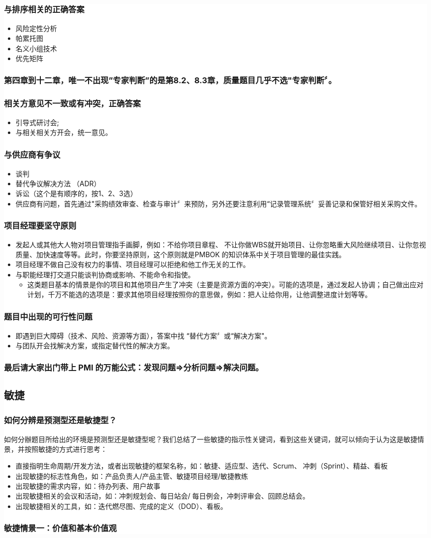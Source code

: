 ### 与排序相关的正确答案

* 风险定性分析
* 帕累托图
* 名义小组技术
* 优先矩阵

### 第四章到十二章，唯一不出现”专家判断”的是第8.2、8.3章，质量题目几乎不选"专家判断〞。

### 相关方意见不一致或有冲突，正确答案

* 引导式研讨会;
* 与相关相关方开会，统一意见。

### 与供应商有争议

* 谈判
* 替代争议解决方法 （ADR）
* 诉讼（这个是有顺序的，按1、2、3选）
* 供应商有问题，首先通过"采购绩效审查、检查与审计〞来预防，另外还要注意利用“记录管理系统〞妥善记录和保管好相关采购文件。

### 项目经理要坚守原则

* 发起人或其他大人物对项目管理指手画脚，例如：不给你项目章程、 不让你做WBS就开始项目、让你忽略重大风险继续项目、让你忽视质量、加快速度等等。此时，你要坚持原则，这个原则就是PMBOK 的知识体系中关于项目管理的最佳实践。
* 项目经理不做自己没有权力的事情、项目经理可以拒绝和他工作无关的工作。
* 与职能经理打交道只能谈判协商或影响、不能命令和指使。
  * 这类题目基本的情景是你的项目和其他项目产生了冲突（主要是资源方面的冲突）。可能的选项是，通过发起人协调；自己做出应对计划，千万不能选的选项是：要求其他项目经理按照你的意思做，例如：把人让给你用，让他调整进度计划等等。

### 题目中出现的可行性问题

* 即遇到巨大障碍（技术、风险、资源等方面），答案中找 “替代方案〞或“解决方案"。
* 与团队开会找解决方案，或指定替代性的解决方案。

### 最后请大家出门带上 PMI 的万能公式：发现问题=>分析问题=>解决问题。

## 敏捷

### 如何分辨是预测型还是敏捷型？

如何分辦题目所给出的环境是预测型还是敏捷型呢？我们总结了一些敏捷的指示性关键词，看到这些关键词，就可以倾向于认为这是敏捷情景，并按照敏捷的方式进行思考：

* 直接指明生命周期/开发方法，或者出现敏捷的框架名称，如：敏捷、适应型、选代、Scrum、 冲刺（Sprint）、精益、看板
* 出现敏捷的标志性角色，如：产品负责人/产品主管、敏捷项目经理/敏捷教练
* 出现敏捷的需求内容，如：待办列表、用户故事
* 出现敏捷相关的会议和活动，如：冲刺规划会、每日站会/ 每日例会，冲刺评审会、回顾总结会。
* 出现敏捷相关的工具，如：迭代燃尽图、完成的定义（DOD）、看板。

### 敏捷情景一：价值和基本价值观
